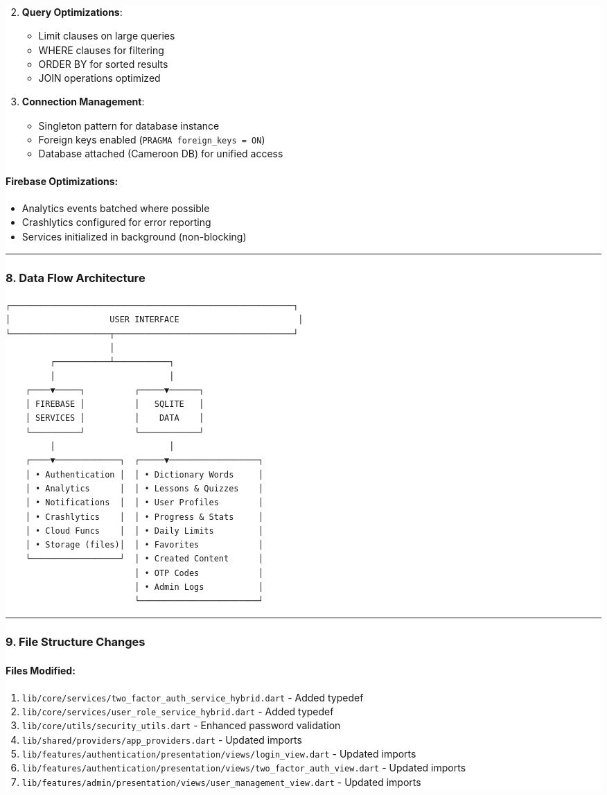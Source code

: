 2. **Query Optimizations**:
   - Limit clauses on large queries
   - WHERE clauses for filtering
   - ORDER BY for sorted results
   - JOIN operations optimized

3. **Connection Management**:
   - Singleton pattern for database instance
   - Foreign keys enabled (`PRAGMA foreign_keys = ON`)
   - Database attached (Cameroon DB) for unified access

#### Firebase Optimizations:
- Analytics events batched where possible
- Crashlytics configured for error reporting
- Services initialized in background (non-blocking)

---

### 8. **Data Flow Architecture**

```
┌─────────────────────────────────────────────────────────┐
│                    USER INTERFACE                        │
└────────────────────┬────────────────────────────────────┘
                     │
         ┌───────────┴───────────┐
         │                       │
    ┌────▼─────┐          ┌─────▼──────┐
    │ FIREBASE │          │   SQLITE   │
    │ SERVICES │          │    DATA    │
    └──────────┘          └────────────┘
         │                       │
    ┌────▼─────────────┐  ┌─────▼──────────────────┐
    │ • Authentication │  │ • Dictionary Words     │
    │ • Analytics      │  │ • Lessons & Quizzes    │
    │ • Notifications  │  │ • User Profiles        │
    │ • Crashlytics    │  │ • Progress & Stats     │
    │ • Cloud Funcs    │  │ • Daily Limits         │
    │ • Storage (files)│  │ • Favorites            │
    └──────────────────┘  │ • Created Content      │
                          │ • OTP Codes            │
                          │ • Admin Logs           │
                          └────────────────────────┘
```

---

### 9. **File Structure Changes**

#### Files Modified:
1. `lib/core/services/two_factor_auth_service_hybrid.dart` - Added typedef
2. `lib/core/services/user_role_service_hybrid.dart` - Added typedef
3. `lib/core/utils/security_utils.dart` - Enhanced password validation
4. `lib/shared/providers/app_providers.dart` - Updated imports
5. `lib/features/authentication/presentation/views/login_view.dart` - Updated imports
6. `lib/features/authentication/presentation/views/two_factor_auth_view.dart` - Updated imports
7. `lib/features/admin/presentation/views/user_management_view.dart` - Updated imports
